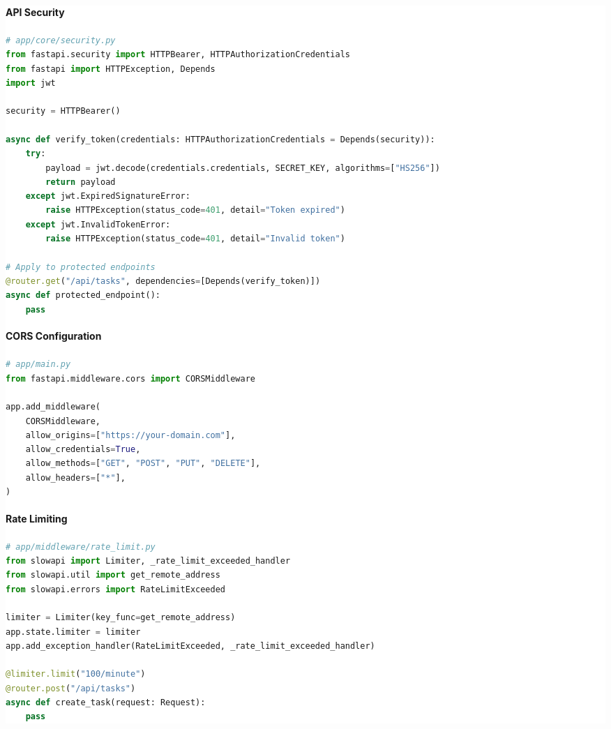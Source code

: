 #### API Security
```python
# app/core/security.py
from fastapi.security import HTTPBearer, HTTPAuthorizationCredentials
from fastapi import HTTPException, Depends
import jwt

security = HTTPBearer()

async def verify_token(credentials: HTTPAuthorizationCredentials = Depends(security)):
    try:
        payload = jwt.decode(credentials.credentials, SECRET_KEY, algorithms=["HS256"])
        return payload
    except jwt.ExpiredSignatureError:
        raise HTTPException(status_code=401, detail="Token expired")
    except jwt.InvalidTokenError:
        raise HTTPException(status_code=401, detail="Invalid token")

# Apply to protected endpoints
@router.get("/api/tasks", dependencies=[Depends(verify_token)])
async def protected_endpoint():
    pass
```

#### CORS Configuration
```python
# app/main.py
from fastapi.middleware.cors import CORSMiddleware

app.add_middleware(
    CORSMiddleware,
    allow_origins=["https://your-domain.com"],
    allow_credentials=True,
    allow_methods=["GET", "POST", "PUT", "DELETE"],
    allow_headers=["*"],
)
```

#### Rate Limiting
```python
# app/middleware/rate_limit.py
from slowapi import Limiter, _rate_limit_exceeded_handler
from slowapi.util import get_remote_address
from slowapi.errors import RateLimitExceeded

limiter = Limiter(key_func=get_remote_address)
app.state.limiter = limiter
app.add_exception_handler(RateLimitExceeded, _rate_limit_exceeded_handler)

@limiter.limit("100/minute")
@router.post("/api/tasks")
async def create_task(request: Request):
    pass
```
